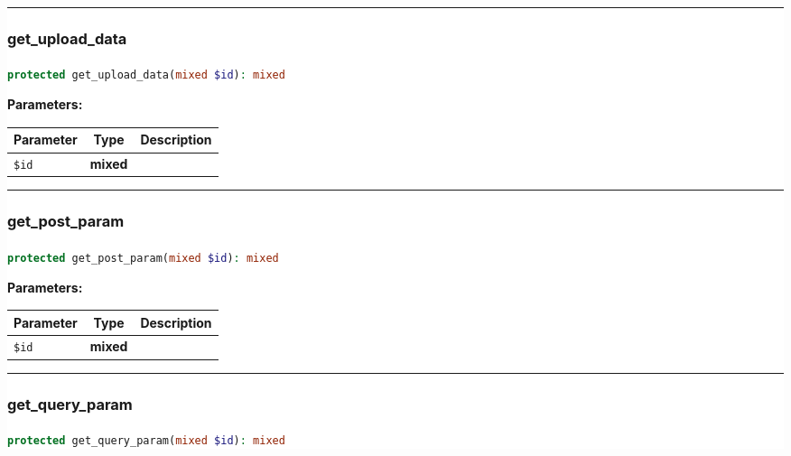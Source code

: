 



***

### get_upload_data



```php
protected get_upload_data(mixed $id): mixed
```








**Parameters:**

| Parameter | Type | Description |
|-----------|------|-------------|
| `$id` | **mixed** |  |





***

### get_post_param



```php
protected get_post_param(mixed $id): mixed
```








**Parameters:**

| Parameter | Type | Description |
|-----------|------|-------------|
| `$id` | **mixed** |  |





***

### get_query_param



```php
protected get_query_param(mixed $id): mixed
```

